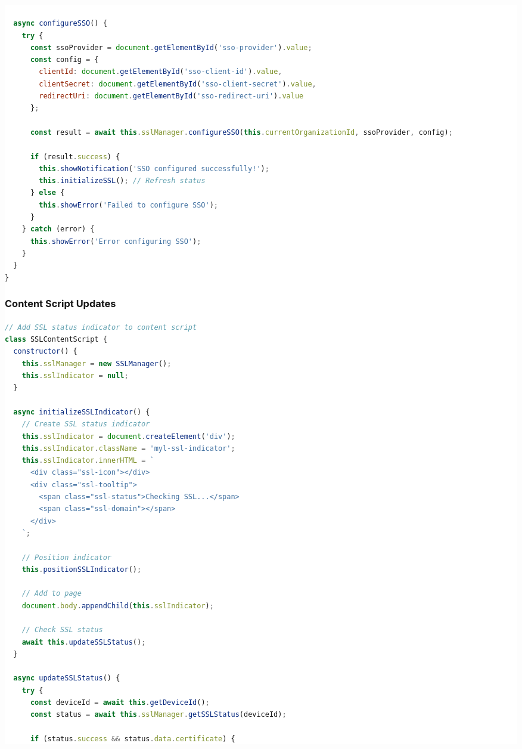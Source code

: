 ```javascript

  async configureSSO() {
    try {
      const ssoProvider = document.getElementById('sso-provider').value;
      const config = {
        clientId: document.getElementById('sso-client-id').value,
        clientSecret: document.getElementById('sso-client-secret').value,
        redirectUri: document.getElementById('sso-redirect-uri').value
      };
      
      const result = await this.sslManager.configureSSO(this.currentOrganizationId, ssoProvider, config);
      
      if (result.success) {
        this.showNotification('SSO configured successfully!');
        this.initializeSSL(); // Refresh status
      } else {
        this.showError('Failed to configure SSO');
      }
    } catch (error) {
      this.showError('Error configuring SSO');
    }
  }
}
```

### **Content Script Updates**
```javascript
// Add SSL status indicator to content script
class SSLContentScript {
  constructor() {
    this.sslManager = new SSLManager();
    this.sslIndicator = null;
  }

  async initializeSSLIndicator() {
    // Create SSL status indicator
    this.sslIndicator = document.createElement('div');
    this.sslIndicator.className = 'myl-ssl-indicator';
    this.sslIndicator.innerHTML = `
      <div class="ssl-icon"></div>
      <div class="ssl-tooltip">
        <span class="ssl-status">Checking SSL...</span>
        <span class="ssl-domain"></span>
      </div>
    `;
    
    // Position indicator
    this.positionSSLIndicator();
    
    // Add to page
    document.body.appendChild(this.sslIndicator);
    
    // Check SSL status
    await this.updateSSLStatus();
  }

  async updateSSLStatus() {
    try {
      const deviceId = await this.getDeviceId();
      const status = await this.sslManager.getSSLStatus(deviceId);
      
      if (status.success && status.data.certificate) {
```